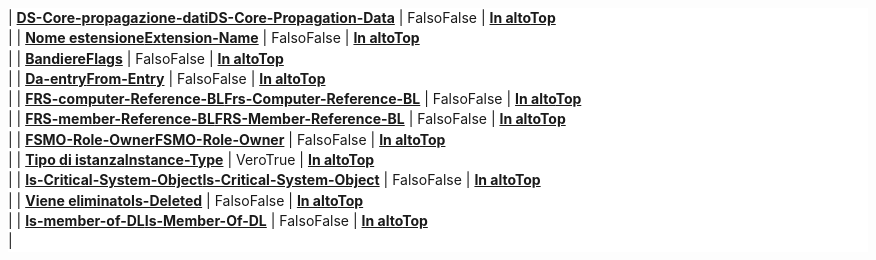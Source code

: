| [<span data-ttu-id="bac3b-470">**DS-Core-propagazione-dati**</span><span class="sxs-lookup"><span data-stu-id="bac3b-470">**DS-Core-Propagation-Data**</span></span>](a-dscorepropagationdata.md)                 | <span data-ttu-id="bac3b-471">Falso</span><span class="sxs-lookup"><span data-stu-id="bac3b-471">False</span></span>     | [<span data-ttu-id="bac3b-472">**In alto**</span><span class="sxs-lookup"><span data-stu-id="bac3b-472">**Top**</span></span>](c-top.md)<br/>                                                              |
| [<span data-ttu-id="bac3b-473">**Nome estensione**</span><span class="sxs-lookup"><span data-stu-id="bac3b-473">**Extension-Name**</span></span>](a-extensionname.md)                                   | <span data-ttu-id="bac3b-474">Falso</span><span class="sxs-lookup"><span data-stu-id="bac3b-474">False</span></span>     | [<span data-ttu-id="bac3b-475">**In alto**</span><span class="sxs-lookup"><span data-stu-id="bac3b-475">**Top**</span></span>](c-top.md)<br/>                                                              |
| [<span data-ttu-id="bac3b-476">**Bandiere**</span><span class="sxs-lookup"><span data-stu-id="bac3b-476">**Flags**</span></span>](a-flags.md)                                                    | <span data-ttu-id="bac3b-477">Falso</span><span class="sxs-lookup"><span data-stu-id="bac3b-477">False</span></span>     | [<span data-ttu-id="bac3b-478">**In alto**</span><span class="sxs-lookup"><span data-stu-id="bac3b-478">**Top**</span></span>](c-top.md)<br/>                                                              |
| [<span data-ttu-id="bac3b-479">**Da-entry**</span><span class="sxs-lookup"><span data-stu-id="bac3b-479">**From-Entry**</span></span>](a-fromentry.md)                                           | <span data-ttu-id="bac3b-480">Falso</span><span class="sxs-lookup"><span data-stu-id="bac3b-480">False</span></span>     | [<span data-ttu-id="bac3b-481">**In alto**</span><span class="sxs-lookup"><span data-stu-id="bac3b-481">**Top**</span></span>](c-top.md)<br/>                                                              |
| [<span data-ttu-id="bac3b-482">**FRS-computer-Reference-BL**</span><span class="sxs-lookup"><span data-stu-id="bac3b-482">**Frs-Computer-Reference-BL**</span></span>](a-frscomputerreferencebl.md)               | <span data-ttu-id="bac3b-483">Falso</span><span class="sxs-lookup"><span data-stu-id="bac3b-483">False</span></span>     | [<span data-ttu-id="bac3b-484">**In alto**</span><span class="sxs-lookup"><span data-stu-id="bac3b-484">**Top**</span></span>](c-top.md)<br/>                                                              |
| [<span data-ttu-id="bac3b-485">**FRS-member-Reference-BL**</span><span class="sxs-lookup"><span data-stu-id="bac3b-485">**FRS-Member-Reference-BL**</span></span>](a-frsmemberreferencebl.md)                   | <span data-ttu-id="bac3b-486">Falso</span><span class="sxs-lookup"><span data-stu-id="bac3b-486">False</span></span>     | [<span data-ttu-id="bac3b-487">**In alto**</span><span class="sxs-lookup"><span data-stu-id="bac3b-487">**Top**</span></span>](c-top.md)<br/>                                                              |
| [<span data-ttu-id="bac3b-488">**FSMO-Role-Owner**</span><span class="sxs-lookup"><span data-stu-id="bac3b-488">**FSMO-Role-Owner**</span></span>](a-fsmoroleowner.md)                                  | <span data-ttu-id="bac3b-489">Falso</span><span class="sxs-lookup"><span data-stu-id="bac3b-489">False</span></span>     | [<span data-ttu-id="bac3b-490">**In alto**</span><span class="sxs-lookup"><span data-stu-id="bac3b-490">**Top**</span></span>](c-top.md)<br/>                                                              |
| [<span data-ttu-id="bac3b-491">**Tipo di istanza**</span><span class="sxs-lookup"><span data-stu-id="bac3b-491">**Instance-Type**</span></span>](a-instancetype.md)                                     | <span data-ttu-id="bac3b-492">Vero</span><span class="sxs-lookup"><span data-stu-id="bac3b-492">True</span></span>      | [<span data-ttu-id="bac3b-493">**In alto**</span><span class="sxs-lookup"><span data-stu-id="bac3b-493">**Top**</span></span>](c-top.md)<br/>                                                              |
| [<span data-ttu-id="bac3b-494">**Is-Critical-System-Object**</span><span class="sxs-lookup"><span data-stu-id="bac3b-494">**Is-Critical-System-Object**</span></span>](a-iscriticalsystemobject.md)               | <span data-ttu-id="bac3b-495">Falso</span><span class="sxs-lookup"><span data-stu-id="bac3b-495">False</span></span>     | [<span data-ttu-id="bac3b-496">**In alto**</span><span class="sxs-lookup"><span data-stu-id="bac3b-496">**Top**</span></span>](c-top.md)<br/>                                                              |
| [<span data-ttu-id="bac3b-497">**Viene eliminato**</span><span class="sxs-lookup"><span data-stu-id="bac3b-497">**Is-Deleted**</span></span>](a-isdeleted.md)                                           | <span data-ttu-id="bac3b-498">Falso</span><span class="sxs-lookup"><span data-stu-id="bac3b-498">False</span></span>     | [<span data-ttu-id="bac3b-499">**In alto**</span><span class="sxs-lookup"><span data-stu-id="bac3b-499">**Top**</span></span>](c-top.md)<br/>                                                              |
| [<span data-ttu-id="bac3b-500">**Is-member-of-DL**</span><span class="sxs-lookup"><span data-stu-id="bac3b-500">**Is-Member-Of-DL**</span></span>](a-memberof.md)                                       | <span data-ttu-id="bac3b-501">Falso</span><span class="sxs-lookup"><span data-stu-id="bac3b-501">False</span></span>     | [<span data-ttu-id="bac3b-502">**In alto**</span><span class="sxs-lookup"><span data-stu-id="bac3b-502">**Top**</span></span>](c-top.md)<br/>                                                              |